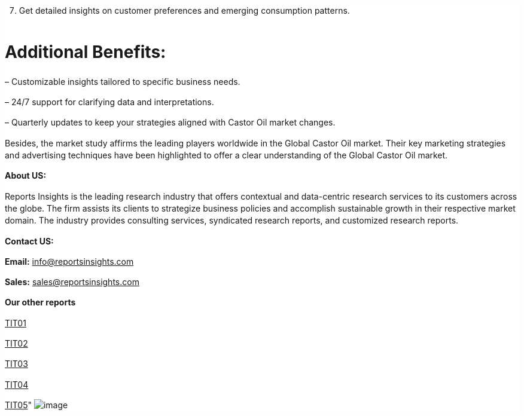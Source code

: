 7. Get detailed insights on customer preferences and emerging consumption patterns.

# <strong>Additional Benefits:</strong>

– Customizable insights tailored to specific business needs.

– 24/7 support for clarifying data and interpretations.

– Quarterly updates to keep your strategies aligned with Castor Oil market changes.

Besides, the market study affirms the leading players worldwide in the Global Castor Oil market. Their key marketing strategies and advertising techniques have been highlighted to offer a clear understanding of the Global Castor Oil market.

<strong><strong>About US</strong>:</strong>

Reports Insights is the leading research industry that offers contextual and data-centric research services to its customers across the globe. The firm assists its clients to strategize business policies and accomplish sustainable growth in their respective market domain. The industry provides consulting services, syndicated research reports, and customized research reports.

<strong>Contact US:</strong>

<p class=><b>Email:</b> <a href=mailto:info@reportsinsights.com>info@reportsinsights.com</a></p>
<p class=><b>Sales:</b> <a href=mailto:sales@reportsinsights.com>sales@reportsinsights.com</a></p>

<strong>Our other reports</strong>

<a href=LIN01>TIT01</a>

<a href=LIN02>TIT02</a>

<a href=LIN03>TIT03</a>

<a href=LIN04>TIT04</a>

<a href=LIN05>TIT05</a>"
![image](https://github.com/user-attachments/assets/68890af1-e1cf-4abf-9263-ae792d147702)
